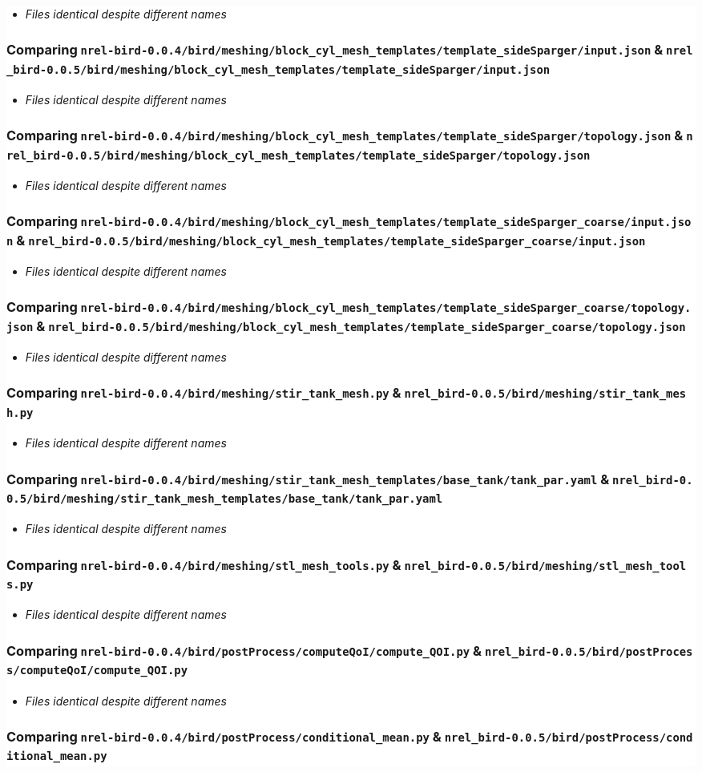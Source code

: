  * *Files identical despite different names*

### Comparing `nrel-bird-0.0.4/bird/meshing/block_cyl_mesh_templates/template_sideSparger/input.json` & `nrel_bird-0.0.5/bird/meshing/block_cyl_mesh_templates/template_sideSparger/input.json`

 * *Files identical despite different names*

### Comparing `nrel-bird-0.0.4/bird/meshing/block_cyl_mesh_templates/template_sideSparger/topology.json` & `nrel_bird-0.0.5/bird/meshing/block_cyl_mesh_templates/template_sideSparger/topology.json`

 * *Files identical despite different names*

### Comparing `nrel-bird-0.0.4/bird/meshing/block_cyl_mesh_templates/template_sideSparger_coarse/input.json` & `nrel_bird-0.0.5/bird/meshing/block_cyl_mesh_templates/template_sideSparger_coarse/input.json`

 * *Files identical despite different names*

### Comparing `nrel-bird-0.0.4/bird/meshing/block_cyl_mesh_templates/template_sideSparger_coarse/topology.json` & `nrel_bird-0.0.5/bird/meshing/block_cyl_mesh_templates/template_sideSparger_coarse/topology.json`

 * *Files identical despite different names*

### Comparing `nrel-bird-0.0.4/bird/meshing/stir_tank_mesh.py` & `nrel_bird-0.0.5/bird/meshing/stir_tank_mesh.py`

 * *Files identical despite different names*

### Comparing `nrel-bird-0.0.4/bird/meshing/stir_tank_mesh_templates/base_tank/tank_par.yaml` & `nrel_bird-0.0.5/bird/meshing/stir_tank_mesh_templates/base_tank/tank_par.yaml`

 * *Files identical despite different names*

### Comparing `nrel-bird-0.0.4/bird/meshing/stl_mesh_tools.py` & `nrel_bird-0.0.5/bird/meshing/stl_mesh_tools.py`

 * *Files identical despite different names*

### Comparing `nrel-bird-0.0.4/bird/postProcess/computeQoI/compute_QOI.py` & `nrel_bird-0.0.5/bird/postProcess/computeQoI/compute_QOI.py`

 * *Files identical despite different names*

### Comparing `nrel-bird-0.0.4/bird/postProcess/conditional_mean.py` & `nrel_bird-0.0.5/bird/postProcess/conditional_mean.py`
